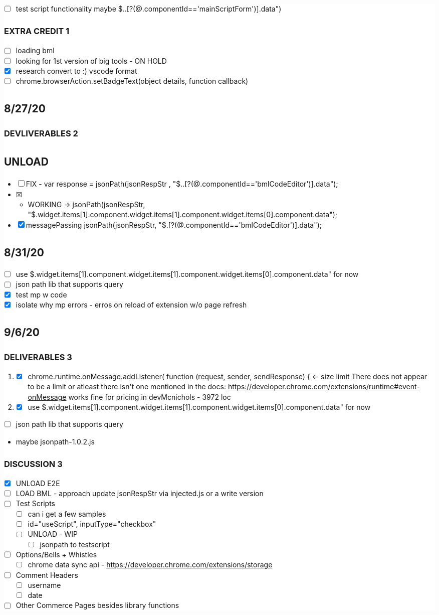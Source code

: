 - [ ] test script functionality
      maybe \$..[?(@.componentId=='mainScriptForm')].data")

### EXTRA CREDIT 1

- [ ] loading bml
- [ ] looking for 1st version of big tools - ON HOLD
- [x] research convert to :) vscode format
- [ ] chrome.browserAction.setBadgeText(object details, function callback)

## 8/27/20

### DEVLIVERABLES 2

## UNLOAD

- [ ] FIX - var response = jsonPath(jsonRespStr , "\$..[?(@.componentId=='bmlCodeEditor')].data");
- [x] - WORKING -> jsonPath(jsonRespStr, "\$.widget.items[1].component.widget.items[1].component.widget.items[0].component.data");
- [x] messagePassing
      jsonPath(jsonRespStr, "\$.[?(@.componentId=='bmlCodeEditor')].data");

## 8/31/20

- [ ] use \$.widget.items[1].component.widget.items[1].component.widget.items[0].component.data" for now
- [ ] json path lib that supports query
- [x] test mp w code
- [x] isolate why mp errors - erros on reload of extension w/o page refresh

## 9/6/20

### DELIVERABLES 3

1. - [x] chrome.runtime.onMessage.addListener(
         function (request, sender, sendResponse) { <- size limit
         There does not appear to be a limit or atleast there isn't one mentioned in the docs: <https://developer.chrome.com/extensions/runtime#event-onMessage>
         works fine for pricing in devMcnichols - 3972 loc

2. - [x] use \$.widget.items[1].component.widget.items[1].component.widget.items[0].component.data" for now

- [ ] json path lib that supports query
- maybe jsonpath-1.0.2.js

### DISCUSSION 3

- [x] UNLOAD E2E
- [ ] LOAD BML - approach update jsonRespStr via injected.js or a write version
- [ ] Test Scripts
  - [ ] can i get a few samples
  - [ ] id="useScript", inputType="checkbox"
  - [ ] UNLOAD - WIP
    - [ ] jsonpath to testscript
- [ ] Options/Bells + Whistles
  - [ ] chrome data sync api - <https://developer.chrome.com/extensions/storage>
- [ ] Comment Headers
  - [ ] username
  - [ ] date
- [ ] Other Commerce Pages besides library functions
